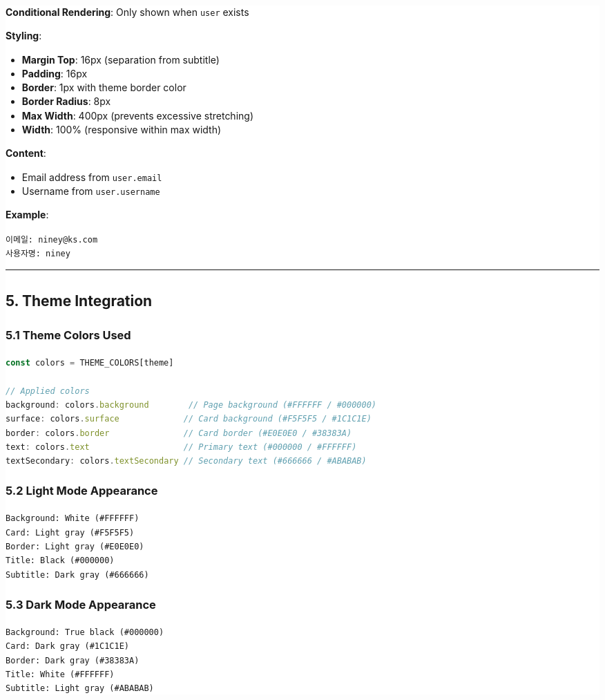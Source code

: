 **Conditional Rendering**: Only shown when `user` exists

**Styling**:
- **Margin Top**: 16px (separation from subtitle)
- **Padding**: 16px
- **Border**: 1px with theme border color
- **Border Radius**: 8px
- **Max Width**: 400px (prevents excessive stretching)
- **Width**: 100% (responsive within max width)

**Content**:
- Email address from `user.email`
- Username from `user.username`

**Example**:
```
이메일: niney@ks.com
사용자명: niney
```

---

## 5. Theme Integration

### 5.1 Theme Colors Used

```typescript
const colors = THEME_COLORS[theme]

// Applied colors
background: colors.background        // Page background (#FFFFFF / #000000)
surface: colors.surface             // Card background (#F5F5F5 / #1C1C1E)
border: colors.border               // Card border (#E0E0E0 / #38383A)
text: colors.text                   // Primary text (#000000 / #FFFFFF)
textSecondary: colors.textSecondary // Secondary text (#666666 / #ABABAB)
```

### 5.2 Light Mode Appearance

```
Background: White (#FFFFFF)
Card: Light gray (#F5F5F5)
Border: Light gray (#E0E0E0)
Title: Black (#000000)
Subtitle: Dark gray (#666666)
```

### 5.3 Dark Mode Appearance

```
Background: True black (#000000)
Card: Dark gray (#1C1C1E)
Border: Dark gray (#38383A)
Title: White (#FFFFFF)
Subtitle: Light gray (#ABABAB)
```
